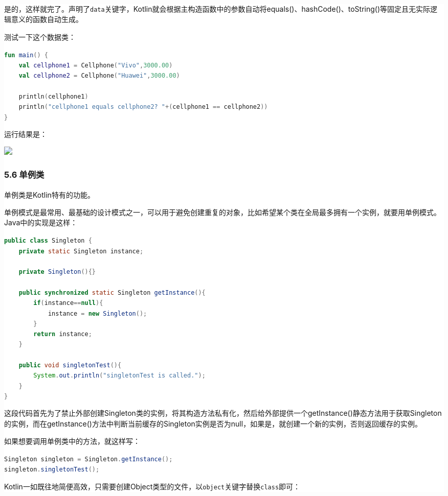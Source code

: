 是的，这样就完了。声明了`data`关键字，Kotlin就会根据主构造函数中的参数自动将equals()、hashCode()、toString()等固定且无实际逻辑意义的函数自动生成。



测试一下这个数据类：

```kotlin
fun main() {
    val cellphone1 = Cellphone("Vivo",3000.00)
    val cellphone2 = Cellphone("Huawei",3000.00)

    println(cellphone1)
    println("cellphone1 equals cellphone2? "+(cellphone1 == cellphone2))
}
```

运行结果是：

![](data.png)

### 5.6 单例类

单例类是Kotlin特有的功能。

单例模式是最常用、最基础的设计模式之一，可以用于避免创建重复的对象，比如希望某个类在全局最多拥有一个实例，就要用单例模式。Java中的实现是这样：

```java
public class Singleton {
    private static Singleton instance;
    
    private Singleton(){}
    
    public synchronized static Singleton getInstance(){
        if(instance==null){
            instance = new Singleton();
        }
        return instance;
    }

    public void singletonTest(){
        System.out.println("singletonTest is called.");
    }
}
```

这段代码首先为了禁止外部创建Singleton类的实例，将其构造方法私有化，然后给外部提供一个getInstance()静态方法用于获取Singleton的实例，而在getInstance()方法中判断当前缓存的Singleton实例是否为null，如果是，就创建一个新的实例，否则返回缓存的实例。

如果想要调用单例类中的方法，就这样写：

```java
Singleton singleton = Singleton.getInstance();
singleton.singletonTest();
```



Kotlin一如既往地简便高效，只需要创建Object类型的文件，以`object`关键字替换`class`即可：
